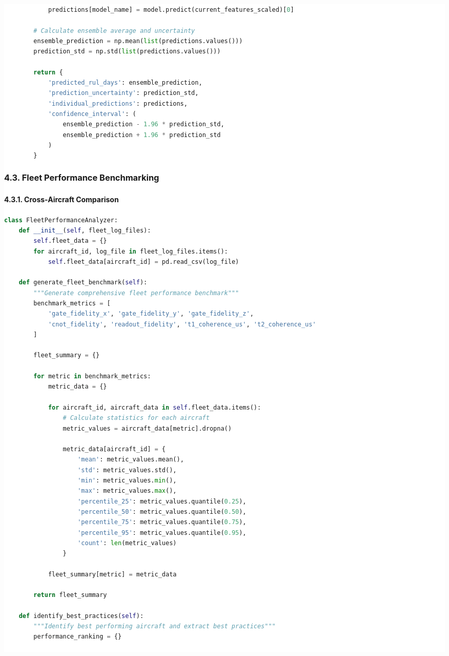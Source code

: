 ```python
            predictions[model_name] = model.predict(current_features_scaled)[0]
        
        # Calculate ensemble average and uncertainty
        ensemble_prediction = np.mean(list(predictions.values()))
        prediction_std = np.std(list(predictions.values()))
        
        return {
            'predicted_rul_days': ensemble_prediction,
            'prediction_uncertainty': prediction_std,
            'individual_predictions': predictions,
            'confidence_interval': (
                ensemble_prediction - 1.96 * prediction_std,
                ensemble_prediction + 1.96 * prediction_std
            )
        }
```

### 4.3. Fleet Performance Benchmarking

#### 4.3.1. Cross-Aircraft Comparison
```python
class FleetPerformanceAnalyzer:
    def __init__(self, fleet_log_files):
        self.fleet_data = {}
        for aircraft_id, log_file in fleet_log_files.items():
            self.fleet_data[aircraft_id] = pd.read_csv(log_file)
        
    def generate_fleet_benchmark(self):
        """Generate comprehensive fleet performance benchmark"""
        benchmark_metrics = [
            'gate_fidelity_x', 'gate_fidelity_y', 'gate_fidelity_z',
            'cnot_fidelity', 'readout_fidelity', 't1_coherence_us', 't2_coherence_us'
        ]
        
        fleet_summary = {}
        
        for metric in benchmark_metrics:
            metric_data = {}
            
            for aircraft_id, aircraft_data in self.fleet_data.items():
                # Calculate statistics for each aircraft
                metric_values = aircraft_data[metric].dropna()
                
                metric_data[aircraft_id] = {
                    'mean': metric_values.mean(),
                    'std': metric_values.std(),
                    'min': metric_values.min(),
                    'max': metric_values.max(),
                    'percentile_25': metric_values.quantile(0.25),
                    'percentile_50': metric_values.quantile(0.50),
                    'percentile_75': metric_values.quantile(0.75),
                    'percentile_95': metric_values.quantile(0.95),
                    'count': len(metric_values)
                }
            
            fleet_summary[metric] = metric_data
        
        return fleet_summary
    
    def identify_best_practices(self):
        """Identify best performing aircraft and extract best practices"""
        performance_ranking = {}
        
```